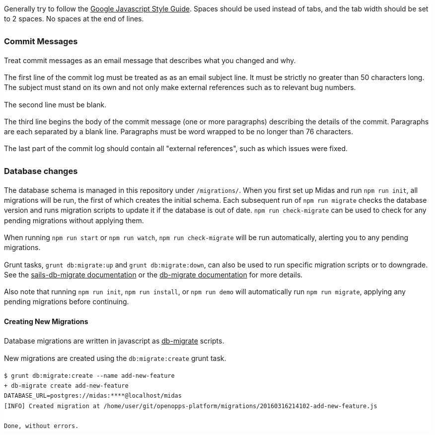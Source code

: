 Generally try to follow the [Google Javascript Style Guide](http://google-styleguide.googlecode.com/svn/trunk/javascriptguide.xml).  Spaces should be used instead of tabs, and the tab width should be set to 2 spaces.  No spaces at the end of lines.

### <a name="commit-messages"></a> Commit Messages

Treat commit messages as an email message that describes what you changed and why.

The first line of the commit log must be treated as as an email
subject line.  It must be strictly no greater than 50 characters long.
The subject must stand on its own and not only make external
references such as to relevant bug numbers.

The second line must be blank.

The third line begins the body of the commit message (one or more
paragraphs) describing the details of the commit.  Paragraphs are each
separated by a blank line.  Paragraphs must be word wrapped to be no
longer than 76 characters.

The last part of the commit log should contain all "external
references", such as which issues were fixed.

### Database changes

The database schema is managed in this repository under `/migrations/`. When
you first set up Midas and run `npm run init`, all migrations will be run, the
first of which creates the initial schema.  Each subsequent run of `npm run
migrate` checks the database version and runs migration scripts to update it if
the database is out of date.  `npm run check-migrate` can be used to check for
any pending migrations without applying them.

When running `npm run start` or `npm run watch`, `npm run check-migrate` will
be run automatically, alerting you to any pending migrations.

Grunt tasks, `grunt db:migrate:up` and `grunt db:migrate:down`, can also be
used to run specific migration scripts or to downgrade.  See the
[sails-db-migrate
documentation](https://github.com/building5/sails-db-migrate#running-migrations)
or the [db-migrate
documentation](http://umigrate.readthedocs.org/projects/db-migrate/en/v0.10.x/Getting%20Started/the%20commands/)
for more details.

Also note that running `npm run init`, `npm run install`, or `npm run demo`
will automatically run `npm run migrate`, applying any pending migrations
before continuing.

#### Creating New Migrations

Database migrations are written in javascript as
[db-migrate](http://umigrate.readthedocs.org/projects/db-migrate/) scripts.

New migrations are created using the `db:migrate:create` grunt task.

```
$ grunt db:migrate:create --name add-new-feature
+ db-migrate create add-new-feature
DATABASE_URL=postgres://midas:****@localhost/midas
[INFO] Created migration at /home/user/git/openopps-platform/migrations/20160316214102-add-new-feature.js

Done, without errors.
```
